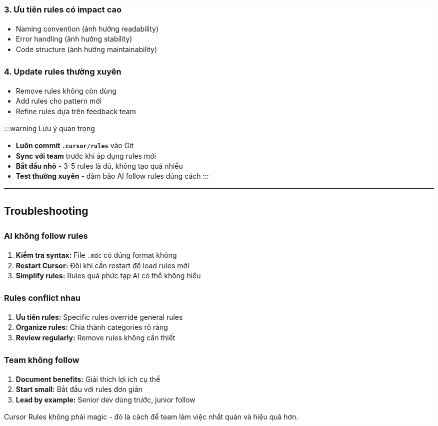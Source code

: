 ### 3. Ưu tiên rules có impact cao
- Naming convention (ảnh hưởng readability)
- Error handling (ảnh hưởng stability)
- Code structure (ảnh hưởng maintainability)

### 4. Update rules thường xuyên
- Remove rules không còn dùng
- Add rules cho pattern mới
- Refine rules dựa trên feedback team

:::warning Lưu ý quan trọng
- **Luôn commit `.cursor/rules`** vào Git
- **Sync với team** trước khi áp dụng rules mới
- **Bắt đầu nhỏ** - 3-5 rules là đủ, không tạo quá nhiều
- **Test thường xuyên** - đảm bảo AI follow rules đúng cách
:::

---

## Troubleshooting

### AI không follow rules
1. **Kiểm tra syntax:** File `.mdc` có đúng format không
2. **Restart Cursor:** Đôi khi cần restart để load rules mới
3. **Simplify rules:** Rules quá phức tạp AI có thể không hiểu

### Rules conflict nhau
1. **Ưu tiên rules:** Specific rules override general rules
2. **Organize rules:** Chia thành categories rõ ràng
3. **Review regularly:** Remove rules không cần thiết

### Team không follow
1. **Document benefits:** Giải thích lợi ích cụ thể
2. **Start small:** Bắt đầu với rules đơn giản
3. **Lead by example:** Senior dev dùng trước, junior follow

Cursor Rules không phải magic - đó là cách để team làm việc nhất quán và hiệu quả hơn.